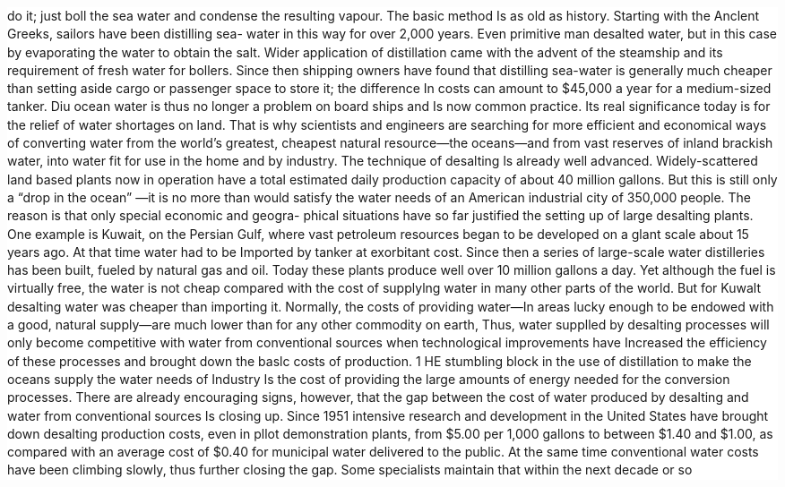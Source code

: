 do it; just boll the sea water and condense the resulting 
vapour. The basic method Is as old as history. Starting 
with the Anclent Greeks, sailors have been distilling sea- 
water in this way for over 2,000 years. Even primitive 
man desalted water, but in this case by evaporating the 
water to obtain the salt. 
Wider application of distillation came with the advent 
of the steamship and its requirement of fresh water for 
bollers. Since then shipping owners have found that 
distilling sea-water is generally much cheaper than 
setting aside cargo or passenger space to store it; the 
difference In costs can amount to $45,000 a year for a 
medium-sized tanker. 
Diu ocean water is thus no longer a 
problem on board ships and Is now common 
practice. Its real significance today is for the relief of 
water shortages on land. That is why scientists and 
engineers are searching for more efficient and economical 
ways of converting water from the world’s greatest, 
cheapest natural resource—the oceans—and from vast 
reserves of inland brackish water, into water fit for use 
in the home and by industry. 
The technique of desalting ls already well advanced. 
Widely-scattered land based plants now in operation have 
a total estimated daily production capacity of about 
40 million gallons. But this is still only a “drop in the 
ocean” —it is no more than would satisfy the water needs 
of an American industrial city of 350,000 people. 
The reason is that only special economic and geogra- 
phical situations have so far justified the setting up of 
large desalting plants. One example is Kuwait, on the 
Persian Gulf, where vast petroleum resources began to be 
developed on a glant scale about 15 years ago. At that 
time water had to be Imported by tanker at exorbitant 
cost. Since then a series of large-scale water distilleries 
has been built, fueled by natural gas and oil. Today 
these plants produce well over 10 million gallons a day. 
Yet although the fuel is virtually free, the water is not 
cheap compared with the cost of supplylng water in 
many other parts of the world. But for Kuwalt desalting 
water was cheaper than importing it. 
Normally, the costs of providing water—In areas lucky 
enough to be endowed with a good, natural supply—are 
much lower than for any other commodity on earth, 
Thus, water supplled by desalting processes will only 
become competitive with water from conventional sources 
when technological improvements have Increased the 
efficiency of these processes and brought down the baslc 
costs of production. 
1 HE stumbling block in the use of distillation 
to make the oceans supply the water needs 
of Industry Is the cost of providing the large amounts 
of energy needed for the conversion processes. 
There are already encouraging signs, however, that the 
gap between the cost of water produced by desalting and 
water from conventional sources Is closing up. Since 
1951 intensive research and development in the United 
States have brought down desalting production costs, 
even in pllot demonstration plants, from $5.00 per 1,000 
gallons to between $1.40 and $1.00, as compared with an 
average cost of $0.40 for municipal water delivered to the 
public. At the same time conventional water costs have 
been climbing slowly, thus further closing the gap. Some 
specialists maintain that within the next decade or so 